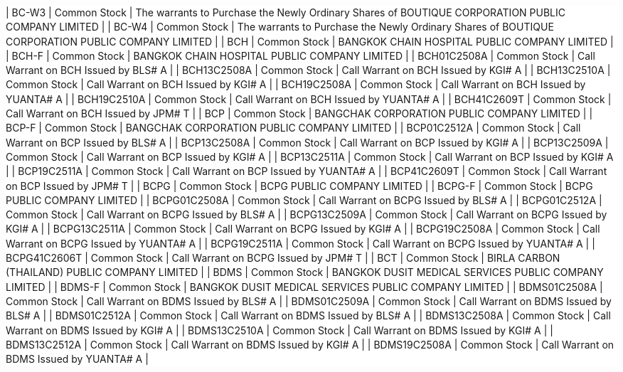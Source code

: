 | BC-W3 | Common Stock | The warrants to Purchase the Newly Ordinary Shares of BOUTIQUE CORPORATION PUBLIC COMPANY LIMITED |
| BC-W4 | Common Stock | The warrants to Purchase the Newly Ordinary Shares of BOUTIQUE CORPORATION PUBLIC COMPANY LIMITED |
| BCH | Common Stock | BANGKOK CHAIN HOSPITAL PUBLIC COMPANY LIMITED |
| BCH-F | Common Stock | BANGKOK CHAIN HOSPITAL PUBLIC COMPANY LIMITED |
| BCH01C2508A | Common Stock | Call Warrant on BCH Issued by BLS# A |
| BCH13C2508A | Common Stock | Call Warrant on BCH Issued by KGI# A |
| BCH13C2510A | Common Stock | Call Warrant on BCH Issued by KGI# A |
| BCH19C2508A | Common Stock | Call Warrant on BCH Issued by YUANTA# A |
| BCH19C2510A | Common Stock | Call Warrant on BCH Issued by YUANTA# A |
| BCH41C2609T | Common Stock | Call Warrant on BCH Issued by JPM# T |
| BCP | Common Stock | BANGCHAK CORPORATION PUBLIC COMPANY LIMITED |
| BCP-F | Common Stock | BANGCHAK CORPORATION PUBLIC COMPANY LIMITED |
| BCP01C2512A | Common Stock | Call Warrant on BCP Issued by BLS# A |
| BCP13C2508A | Common Stock | Call Warrant on BCP Issued by KGI# A |
| BCP13C2509A | Common Stock | Call Warrant on BCP Issued by KGI# A |
| BCP13C2511A | Common Stock | Call Warrant on BCP Issued by KGI# A |
| BCP19C2511A | Common Stock | Call Warrant on BCP Issued by YUANTA# A |
| BCP41C2609T | Common Stock | Call Warrant on BCP Issued by JPM# T |
| BCPG | Common Stock | BCPG PUBLIC COMPANY LIMITED |
| BCPG-F | Common Stock | BCPG PUBLIC COMPANY LIMITED |
| BCPG01C2508A | Common Stock | Call Warrant on BCPG Issued by BLS# A |
| BCPG01C2512A | Common Stock | Call Warrant on BCPG Issued by BLS# A |
| BCPG13C2509A | Common Stock | Call Warrant on BCPG Issued by KGI# A |
| BCPG13C2511A | Common Stock | Call Warrant on BCPG Issued by KGI# A |
| BCPG19C2508A | Common Stock | Call Warrant on BCPG Issued by YUANTA# A |
| BCPG19C2511A | Common Stock | Call Warrant on BCPG Issued by YUANTA# A |
| BCPG41C2606T | Common Stock | Call Warrant on BCPG Issued by JPM# T |
| BCT | Common Stock | BIRLA CARBON (THAILAND) PUBLIC COMPANY LIMITED |
| BDMS | Common Stock | BANGKOK DUSIT MEDICAL SERVICES PUBLIC COMPANY LIMITED |
| BDMS-F | Common Stock | BANGKOK DUSIT MEDICAL SERVICES PUBLIC COMPANY LIMITED |
| BDMS01C2508A | Common Stock | Call Warrant on BDMS Issued by BLS# A |
| BDMS01C2509A | Common Stock | Call Warrant on BDMS Issued by BLS# A |
| BDMS01C2512A | Common Stock | Call Warrant on BDMS Issued by BLS# A |
| BDMS13C2508A | Common Stock | Call Warrant on BDMS Issued by KGI# A |
| BDMS13C2510A | Common Stock | Call Warrant on BDMS Issued by KGI# A |
| BDMS13C2512A | Common Stock | Call Warrant on BDMS Issued by KGI# A |
| BDMS19C2508A | Common Stock | Call Warrant on BDMS Issued by YUANTA# A |